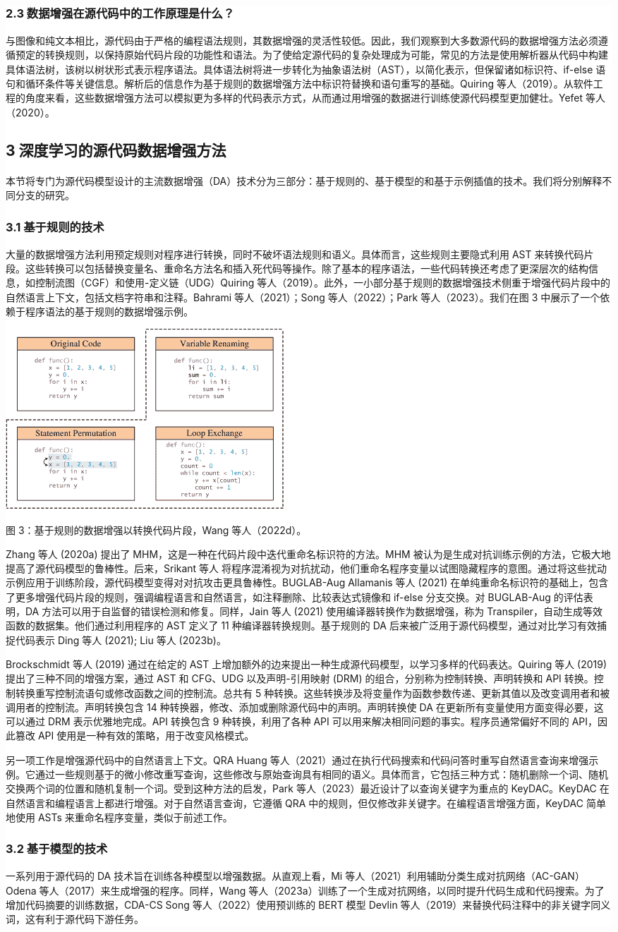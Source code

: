 ### 2.3 数据增强在源代码中的工作原理是什么？

与图像和纯文本相比，源代码由于严格的编程语法规则，其数据增强的灵活性较低。因此，我们观察到大多数源代码的数据增强方法必须遵循预定的转换规则，以保持原始代码片段的功能性和语法。为了使给定源代码的复杂处理成为可能，常见的方法是使用解析器从代码中构建具体语法树，该树以树状形式表示程序语法。具体语法树将进一步转化为抽象语法树（AST），以简化表示，但保留诸如标识符、if-else 语句和循环条件等关键信息。解析后的信息作为基于规则的数据增强方法中标识符替换和语句重写的基础。Quiring 等人（2019）。从软件工程的角度来看，这些数据增强方法可以模拟更为多样的代码表示方式，从而通过用增强的数据进行训练使源代码模型更加健壮。Yefet 等人（2020）。

## 3 深度学习的源代码数据增强方法

本节将专门为源代码模型设计的主流数据增强（DA）技术分为三部分：基于规则的、基于模型的和基于示例插值的技术。我们将分别解释不同分支的研究。

### 3.1 基于规则的技术

大量的数据增强方法利用预定规则对程序进行转换，同时不破坏语法规则和语义。具体而言，这些规则主要隐式利用 AST 来转换代码片段。这些转换可以包括替换变量名、重命名方法名和插入死代码等操作。除了基本的程序语法，一些代码转换还考虑了更深层次的结构信息，如控制流图（CGF）和使用-定义链（UDG）Quiring 等人（2019）。此外，一小部分基于规则的数据增强技术侧重于增强代码片段中的自然语言上下文，包括文档字符串和注释。Bahrami 等人（2021）；Song 等人（2022）；Park 等人（2023）。我们在图 3 中展示了一个依赖于程序语法的基于规则的数据增强示例。

![参见说明](img/847293400c3204716856d317a1b23ec2.png)

图 3：基于规则的数据增强以转换代码片段，Wang 等人（2022d）。

Zhang 等人 (2020a) 提出了 MHM，这是一种在代码片段中迭代重命名标识符的方法。MHM 被认为是生成对抗训练示例的方法，它极大地提高了源代码模型的鲁棒性。后来，Srikant 等人 将程序混淆视为对抗扰动，他们重命名程序变量以试图隐藏程序的意图。通过将这些扰动示例应用于训练阶段，源代码模型变得对对抗攻击更具鲁棒性。BUGLAB-Aug Allamanis 等人 (2021) 在单纯重命名标识符的基础上，包含了更多增强代码片段的规则，强调编程语言和自然语言，如注释删除、比较表达式镜像和 if-else 分支交换。对 BUGLAB-Aug 的评估表明，DA 方法可以用于自监督的错误检测和修复。同样，Jain 等人 (2021) 使用编译器转换作为数据增强，称为 Transpiler，自动生成等效函数的数据集。他们通过利用程序的 AST 定义了 11 种编译器转换规则。基于规则的 DA 后来被广泛用于源代码模型，通过对比学习有效捕捉代码表示 Ding 等人 (2021); Liu 等人 (2023b)。

Brockschmidt 等人 (2019) 通过在给定的 AST 上增加额外的边来提出一种生成源代码模型，以学习多样的代码表达。Quiring 等人 (2019) 提出了三种不同的增强方案，通过 AST 和 CFG、UDG 以及声明-引用映射 (DRM) 的组合，分别称为控制转换、声明转换和 API 转换。控制转换重写控制流语句或修改函数之间的控制流。总共有 5 种转换。这些转换涉及将变量作为函数参数传递、更新其值以及改变调用者和被调用者的控制流。声明转换包含 14 种转换器，修改、添加或删除源代码中的声明。声明转换使 DA 在更新所有变量使用方面变得必要，这可以通过 DRM 表示优雅地完成。API 转换包含 9 种转换，利用了各种 API 可以用来解决相同问题的事实。程序员通常偏好不同的 API，因此篡改 API 使用是一种有效的策略，用于改变风格模式。

另一项工作是增强源代码中的自然语言上下文。QRA Huang 等人（2021）通过在执行代码搜索和代码问答时重写自然语言查询来增强示例。它通过一些规则基于的微小修改重写查询，这些修改与原始查询具有相同的语义。具体而言，它包括三种方式：随机删除一个词、随机交换两个词的位置和随机复制一个词。受到这种方法的启发，Park 等人（2023）最近设计了以查询关键字为重点的 KeyDAC。KeyDAC 在自然语言和编程语言上都进行增强。对于自然语言查询，它遵循 QRA 中的规则，但仅修改非关键字。在编程语言增强方面，KeyDAC 简单地使用 ASTs 来重命名程序变量，类似于前述工作。

### 3.2 基于模型的技术

一系列用于源代码的 DA 技术旨在训练各种模型以增强数据。从直观上看，Mi 等人（2021）利用辅助分类生成对抗网络（AC-GAN）Odena 等人（2017）来生成增强的程序。同样，Wang 等人（2023a）训练了一个生成对抗网络，以同时提升代码生成和代码搜索。为了增加代码摘要的训练数据，CDA-CS Song 等人（2022）使用预训练的 BERT 模型 Devlin 等人（2019）来替换代码注释中的非关键字同义词，这有利于源代码下游任务。
